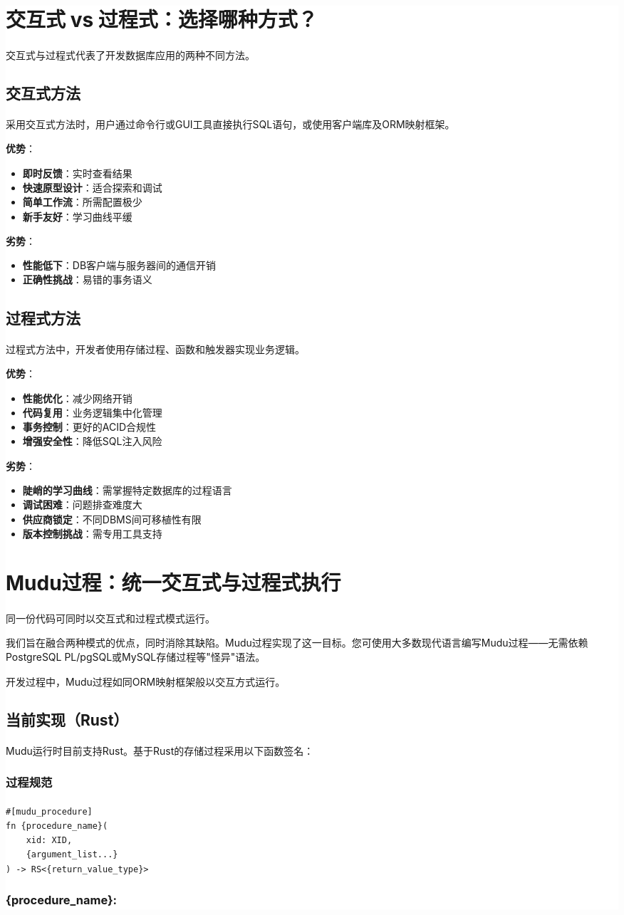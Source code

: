 # 交互式 vs 过程式：选择哪种方式？

交互式与过程式代表了开发数据库应用的两种不同方法。

## 交互式方法

采用交互式方法时，用户通过命令行或GUI工具直接执行SQL语句，或使用客户端库及ORM映射框架。

**优势**：  
- **即时反馈**：实时查看结果  
- **快速原型设计**：适合探索和调试  
- **简单工作流**：所需配置极少  
- **新手友好**：学习曲线平缓  

**劣势**：  
- **性能低下**：DB客户端与服务器间的通信开销  
- **正确性挑战**：易错的事务语义  
 

## 过程式方法

过程式方法中，开发者使用存储过程、函数和触发器实现业务逻辑。

**优势**：  
- **性能优化**：减少网络开销  
- **代码复用**：业务逻辑集中化管理  
- **事务控制**：更好的ACID合规性  
- **增强安全性**：降低SQL注入风险  

**劣势**：  
- **陡峭的学习曲线**：需掌握特定数据库的过程语言  
- **调试困难**：问题排查难度大  
- **供应商锁定**：不同DBMS间可移植性有限  
- **版本控制挑战**：需专用工具支持  


# Mudu过程：统一交互式与过程式执行

同一份代码可同时以交互式和过程式模式运行。

我们旨在融合两种模式的优点，同时消除其缺陷。Mudu过程实现了这一目标。您可使用大多数现代语言编写Mudu过程——无需依赖PostgreSQL PL/pgSQL或MySQL存储过程等"怪异"语法。

开发过程中，Mudu过程如同ORM映射框架般以交互方式运行。

## 当前实现（Rust）

Mudu运行时目前支持Rust。基于Rust的存储过程采用以下函数签名：

### 过程规范

```
#[mudu_procedure]
fn {procedure_name}(
    xid: XID,
    {argument_list...}
) -> RS<{return_value_type}>
```
### {procedure_name}: 
